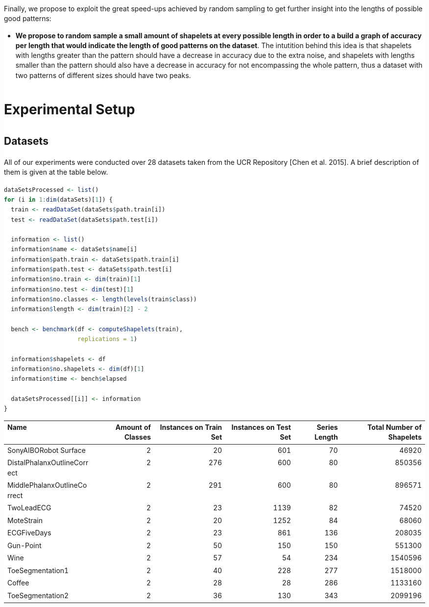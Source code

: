 Finally, we propose to exploit the great speed-ups achieved by random sampling to get further insight into the lengths of possible good patterns:

-   **We propose to random sample a small amount of shapelets at every possible length in order to a build a graph of accuracy per length that would indicate the length of good patterns on the dataset**. The intutition behind this idea is that shapelets with lengths greater than the pattern should have a decrease in accuracy due to the extra noise, and shapelets with lengths smaller than the pattern should also have a decrease in accuracy for not encompassing the whole pattern, thus a dataset with two patterns of different sizes should have two peaks.

Experimental Setup
==================

Datasets
--------

All of our experiments were conducted over 28 datasets taken from the UCR Repository \[Chen et al. 2015\]. A brief description of them is given at the table below.

``` r
dataSetsProcessed <- list()
for (i in 1:dim(dataSets)[1]) {
  train <- readDataSet(dataSets$path.train[i])
  test <- readDataSet(dataSets$path.test[i])
  
  information <- list()
  information$name <- dataSets$name[i]
  information$path.train <- dataSets$path.train[i]
  information$path.test <- dataSets$path.test[i]
  information$no.train <- dim(train)[1]
  information$no.test <- dim(test)[1]
  information$no.classes <- length(levels(train$class))
  information$length <- dim(train)[2] - 2
  
  bench <- benchmark(df <- computeShapelets(train),
                     replications = 1)
  
  information$shapelets <- df
  information$no.shapelets <- dim(df)[1]
  information$time <- bench$elapsed
  
  dataSetsProcessed[[i]] <- information
}
```

| Name                         |  Amount of Classes|  Instances on Train Set|  Instances on Test Set|  Series Length|  Total Number of Shapelets|
|:-----------------------------|------------------:|-----------------------:|----------------------:|--------------:|--------------------------:|
| SonyAIBORobot Surface        |                  2|                      20|                    601|             70|                      46920|
| DistalPhalanxOutlineCorrect  |                  2|                     276|                    600|             80|                     850356|
| MiddlePhalanxOutlineCorrect  |                  2|                     291|                    600|             80|                     896571|
| TwoLeadECG                   |                  2|                      23|                   1139|             82|                      74520|
| MoteStrain                   |                  2|                      20|                   1252|             84|                      68060|
| ECGFiveDays                  |                  2|                      23|                    861|            136|                     208035|
| Gun-Point                    |                  2|                      50|                    150|            150|                     551300|
| Wine                         |                  2|                      57|                     54|            234|                    1540596|
| ToeSegmentation1             |                  2|                      40|                    228|            277|                    1518000|
| Coffee                       |                  2|                      28|                     28|            286|                    1133160|
| ToeSegmentation2             |                  2|                      36|                    130|            343|                    2099196|
